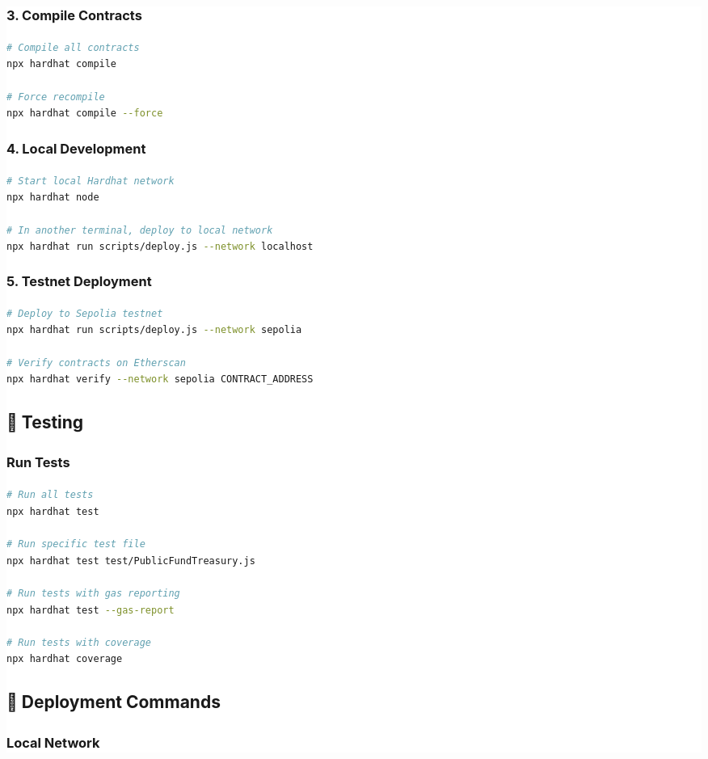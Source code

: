 ### 3. Compile Contracts

```bash
# Compile all contracts
npx hardhat compile

# Force recompile
npx hardhat compile --force
```

### 4. Local Development

```bash
# Start local Hardhat network
npx hardhat node

# In another terminal, deploy to local network
npx hardhat run scripts/deploy.js --network localhost
```

### 5. Testnet Deployment

```bash
# Deploy to Sepolia testnet
npx hardhat run scripts/deploy.js --network sepolia

# Verify contracts on Etherscan
npx hardhat verify --network sepolia CONTRACT_ADDRESS
```

## 🧪 Testing

### Run Tests

```bash
# Run all tests
npx hardhat test

# Run specific test file
npx hardhat test test/PublicFundTreasury.js

# Run tests with gas reporting
npx hardhat test --gas-report

# Run tests with coverage
npx hardhat coverage
```

## 🚀 Deployment Commands

### Local Network
